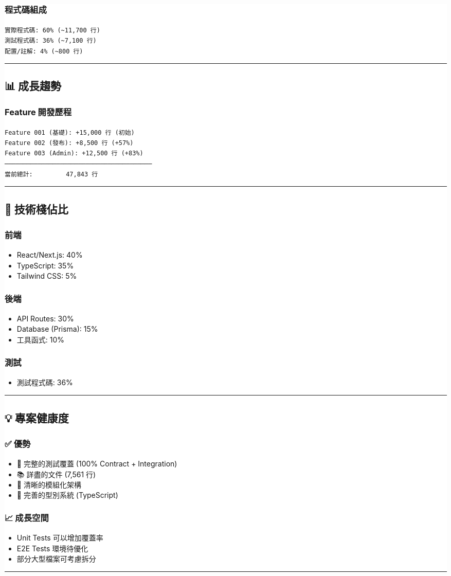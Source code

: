 ### 程式碼組成
```
實際程式碼: 60% (~11,700 行)
測試程式碼: 36% (~7,100 行)
配置/註解: 4% (~800 行)
```

---

## 📊 成長趨勢

### Feature 開發歷程
```
Feature 001 (基礎): +15,000 行 (初始)
Feature 002 (發布): +8,500 行 (+57%)
Feature 003 (Admin): +12,500 行 (+83%)
────────────────────────────────────────
當前總計:         47,843 行
```

---

## 🎨 技術棧佔比

### 前端
- React/Next.js: 40%
- TypeScript: 35%
- Tailwind CSS: 5%

### 後端
- API Routes: 30%
- Database (Prisma): 15%
- 工具函式: 10%

### 測試
- 測試程式碼: 36%

---

## 💡 專案健康度

### ✅ 優勢
- 📝 完整的測試覆蓋 (100% Contract + Integration)
- 📚 詳盡的文件 (7,561 行)
- 🎯 清晰的模組化架構
- 🔧 完善的型別系統 (TypeScript)

### 📈 成長空間
- Unit Tests 可以增加覆蓋率
- E2E Tests 環境待優化
- 部分大型檔案可考慮拆分

---